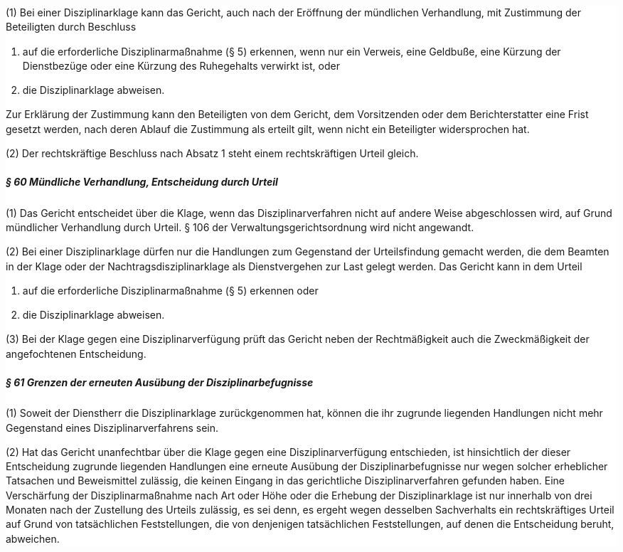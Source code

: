 (1) Bei einer Disziplinarklage kann das Gericht, auch nach der
Eröffnung der mündlichen Verhandlung, mit Zustimmung der Beteiligten
durch Beschluss

1.  auf die erforderliche Disziplinarmaßnahme (§ 5) erkennen, wenn nur ein
    Verweis, eine Geldbuße, eine Kürzung der Dienstbezüge oder eine
    Kürzung des Ruhegehalts verwirkt ist, oder


2.  die Disziplinarklage abweisen.



Zur Erklärung der Zustimmung kann den Beteiligten von dem Gericht, dem
Vorsitzenden oder dem Berichterstatter eine Frist gesetzt werden, nach
deren Ablauf die Zustimmung als erteilt gilt, wenn nicht ein
Beteiligter widersprochen hat.

(2) Der rechtskräftige Beschluss nach Absatz 1 steht einem
rechtskräftigen Urteil gleich.


##### § 60 Mündliche Verhandlung, Entscheidung durch Urteil

(1) Das Gericht entscheidet über die Klage, wenn das
Disziplinarverfahren nicht auf andere Weise abgeschlossen wird, auf
Grund mündlicher Verhandlung durch Urteil. § 106 der
Verwaltungsgerichtsordnung wird nicht angewandt.

(2) Bei einer Disziplinarklage dürfen nur die Handlungen zum
Gegenstand der Urteilsfindung gemacht werden, die dem Beamten in der
Klage oder der Nachtragsdisziplinarklage als Dienstvergehen zur Last
gelegt werden. Das Gericht kann in dem Urteil

1.  auf die erforderliche Disziplinarmaßnahme (§ 5) erkennen oder


2.  die Disziplinarklage abweisen.




(3) Bei der Klage gegen eine Disziplinarverfügung prüft das Gericht
neben der Rechtmäßigkeit auch die Zweckmäßigkeit der angefochtenen
Entscheidung.


##### § 61 Grenzen der erneuten Ausübung der Disziplinarbefugnisse

(1) Soweit der Dienstherr die Disziplinarklage zurückgenommen hat,
können die ihr zugrunde liegenden Handlungen nicht mehr Gegenstand
eines Disziplinarverfahrens sein.

(2) Hat das Gericht unanfechtbar über die Klage gegen eine
Disziplinarverfügung entschieden, ist hinsichtlich der dieser
Entscheidung zugrunde liegenden Handlungen eine erneute Ausübung der
Disziplinarbefugnisse nur wegen solcher erheblicher Tatsachen und
Beweismittel zulässig, die keinen Eingang in das gerichtliche
Disziplinarverfahren gefunden haben. Eine Verschärfung der
Disziplinarmaßnahme nach Art oder Höhe oder die Erhebung der
Disziplinarklage ist nur innerhalb von drei Monaten nach der
Zustellung des Urteils zulässig, es sei denn, es ergeht wegen
desselben Sachverhalts ein rechtskräftiges Urteil auf Grund von
tatsächlichen Feststellungen, die von denjenigen tatsächlichen
Feststellungen, auf denen die Entscheidung beruht, abweichen.
